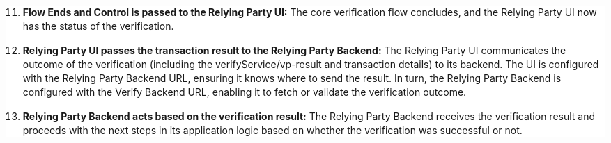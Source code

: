 11. **Flow Ends and Control is passed to the Relying Party UI:** The core verification flow concludes, and the Relying Party UI now has the status of the verification.

12. **Relying Party UI passes the transaction result to the Relying Party Backend:** The Relying Party UI communicates the outcome of the verification (including the verifyService/vp-result and transaction details) to its backend. The UI is configured with the Relying Party Backend URL, ensuring it knows where to send the result. In turn, the Relying Party Backend is configured with the Verify Backend URL, enabling it to fetch or validate the verification outcome.

13. **Relying Party Backend acts based on the verification result:** The Relying Party Backend receives the verification result and proceeds with the next steps in its application logic based on whether the verification was successful or not.